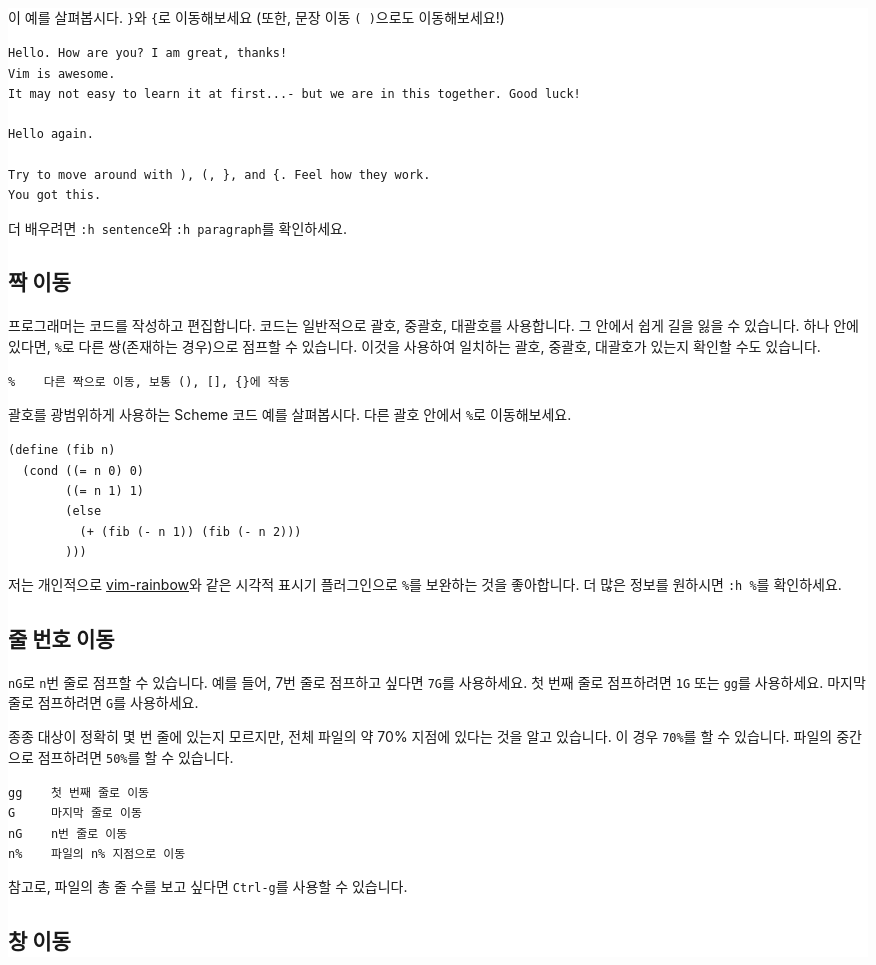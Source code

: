 이 예를 살펴봅시다. `}`와 `{`로 이동해보세요 (또한, 문장 이동 `( )`으로도 이동해보세요!)

```
Hello. How are you? I am great, thanks!
Vim is awesome.
It may not easy to learn it at first...- but we are in this together. Good luck!

Hello again.

Try to move around with ), (, }, and {. Feel how they work.
You got this.
```

더 배우려면 `:h sentence`와 `:h paragraph`를 확인하세요.

## 짝 이동

프로그래머는 코드를 작성하고 편집합니다. 코드는 일반적으로 괄호, 중괄호, 대괄호를 사용합니다. 그 안에서 쉽게 길을 잃을 수 있습니다. 하나 안에 있다면, `%`로 다른 쌍(존재하는 경우)으로 점프할 수 있습니다. 이것을 사용하여 일치하는 괄호, 중괄호, 대괄호가 있는지 확인할 수도 있습니다.

```
%    다른 짝으로 이동, 보통 (), [], {}에 작동
```

괄호를 광범위하게 사용하는 Scheme 코드 예를 살펴봅시다. 다른 괄호 안에서 `%`로 이동해보세요.

```
(define (fib n)
  (cond ((= n 0) 0)
        ((= n 1) 1)
        (else
          (+ (fib (- n 1)) (fib (- n 2)))
        )))
```

저는 개인적으로 [vim-rainbow](https://github.com/frazrepo/vim-rainbow)와 같은 시각적 표시기 플러그인으로 `%`를 보완하는 것을 좋아합니다. 더 많은 정보를 원하시면 `:h %`를 확인하세요.

## 줄 번호 이동

`nG`로 `n`번 줄로 점프할 수 있습니다. 예를 들어, 7번 줄로 점프하고 싶다면 `7G`를 사용하세요. 첫 번째 줄로 점프하려면 `1G` 또는 `gg`를 사용하세요. 마지막 줄로 점프하려면 `G`를 사용하세요.

종종 대상이 정확히 몇 번 줄에 있는지 모르지만, 전체 파일의 약 70% 지점에 있다는 것을 알고 있습니다. 이 경우 `70%`를 할 수 있습니다. 파일의 중간으로 점프하려면 `50%`를 할 수 있습니다.

```
gg    첫 번째 줄로 이동
G     마지막 줄로 이동
nG    n번 줄로 이동
n%    파일의 n% 지점으로 이동
```

참고로, 파일의 총 줄 수를 보고 싶다면 `Ctrl-g`를 사용할 수 있습니다.

## 창 이동

